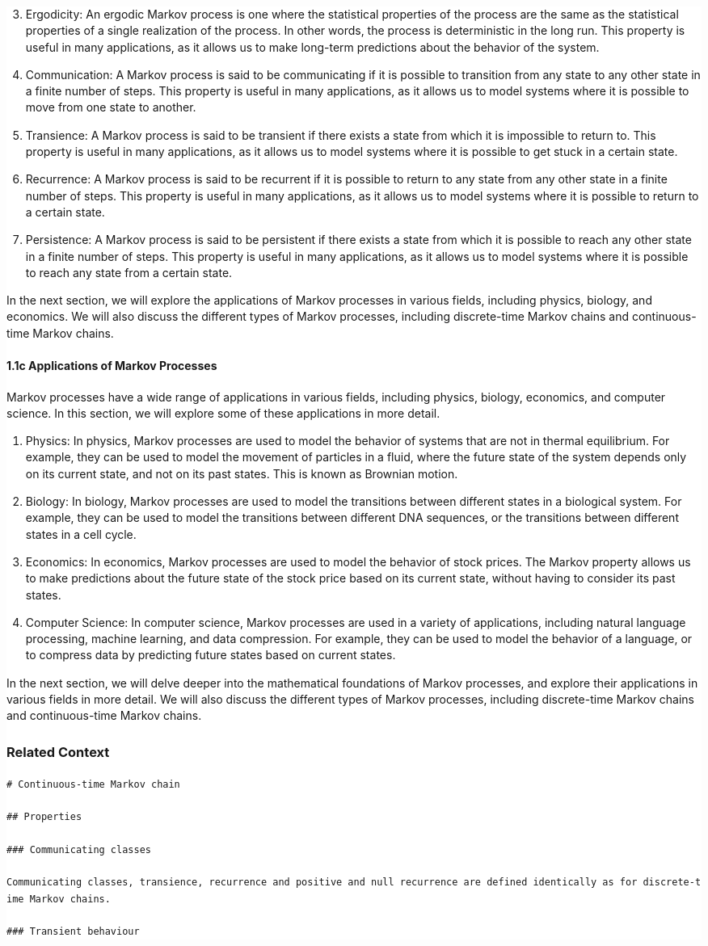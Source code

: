 3. Ergodicity: An ergodic Markov process is one where the statistical properties of the process are the same as the statistical properties of a single realization of the process. In other words, the process is deterministic in the long run. This property is useful in many applications, as it allows us to make long-term predictions about the behavior of the system.

4. Communication: A Markov process is said to be communicating if it is possible to transition from any state to any other state in a finite number of steps. This property is useful in many applications, as it allows us to model systems where it is possible to move from one state to another.

5. Transience: A Markov process is said to be transient if there exists a state from which it is impossible to return to. This property is useful in many applications, as it allows us to model systems where it is possible to get stuck in a certain state.

6. Recurrence: A Markov process is said to be recurrent if it is possible to return to any state from any other state in a finite number of steps. This property is useful in many applications, as it allows us to model systems where it is possible to return to a certain state.

7. Persistence: A Markov process is said to be persistent if there exists a state from which it is possible to reach any other state in a finite number of steps. This property is useful in many applications, as it allows us to model systems where it is possible to reach any state from a certain state.

In the next section, we will explore the applications of Markov processes in various fields, including physics, biology, and economics. We will also discuss the different types of Markov processes, including discrete-time Markov chains and continuous-time Markov chains.

#### 1.1c Applications of Markov Processes

Markov processes have a wide range of applications in various fields, including physics, biology, economics, and computer science. In this section, we will explore some of these applications in more detail.

1. Physics: In physics, Markov processes are used to model the behavior of systems that are not in thermal equilibrium. For example, they can be used to model the movement of particles in a fluid, where the future state of the system depends only on its current state, and not on its past states. This is known as Brownian motion.

2. Biology: In biology, Markov processes are used to model the transitions between different states in a biological system. For example, they can be used to model the transitions between different DNA sequences, or the transitions between different states in a cell cycle.

3. Economics: In economics, Markov processes are used to model the behavior of stock prices. The Markov property allows us to make predictions about the future state of the stock price based on its current state, without having to consider its past states.

4. Computer Science: In computer science, Markov processes are used in a variety of applications, including natural language processing, machine learning, and data compression. For example, they can be used to model the behavior of a language, or to compress data by predicting future states based on current states.

In the next section, we will delve deeper into the mathematical foundations of Markov processes, and explore their applications in various fields in more detail. We will also discuss the different types of Markov processes, including discrete-time Markov chains and continuous-time Markov chains.




### Related Context
```
# Continuous-time Markov chain

## Properties

### Communicating classes

Communicating classes, transience, recurrence and positive and null recurrence are defined identically as for discrete-time Markov chains.

### Transient behaviour

```